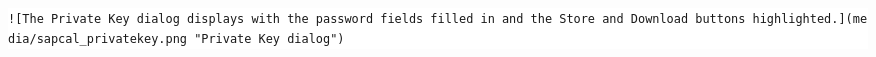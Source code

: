     ![The Private Key dialog displays with the password fields filled in and the Store and Download buttons highlighted.](media/sapcal_privatekey.png "Private Key dialog")

